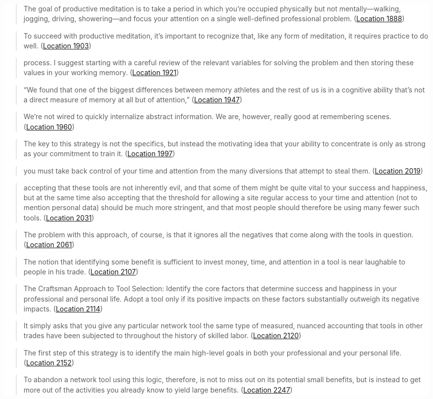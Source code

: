 > The goal of productive meditation is to take a period in which you’re occupied physically but not mentally—walking, jogging, driving, showering—and focus your attention on a single well-defined professional problem. ([Location 1888](https://readwise.io/to_kindle?action=open&asin=B00X47ZVXM&location=1888))

> To succeed with productive meditation, it’s important to recognize that, like any form of meditation, it requires practice to do well. ([Location 1903](https://readwise.io/to_kindle?action=open&asin=B00X47ZVXM&location=1903))

> process. I suggest starting with a careful review of the relevant variables for solving the problem and then storing these values in your working memory. ([Location 1921](https://readwise.io/to_kindle?action=open&asin=B00X47ZVXM&location=1921))

> “We found that one of the biggest differences between memory athletes and the rest of us is in a cognitive ability that’s not a direct measure of memory at all but of attention,” ([Location 1947](https://readwise.io/to_kindle?action=open&asin=B00X47ZVXM&location=1947))

> We’re not wired to quickly internalize abstract information. We are, however, really good at remembering scenes. ([Location 1960](https://readwise.io/to_kindle?action=open&asin=B00X47ZVXM&location=1960))

> The key to this strategy is not the specifics, but instead the motivating idea that your ability to concentrate is only as strong as your commitment to train it. ([Location 1997](https://readwise.io/to_kindle?action=open&asin=B00X47ZVXM&location=1997))

> you must take back control of your time and attention from the many diversions that attempt to steal them. ([Location 2019](https://readwise.io/to_kindle?action=open&asin=B00X47ZVXM&location=2019))

> accepting that these tools are not inherently evil, and that some of them might be quite vital to your success and happiness, but at the same time also accepting that the threshold for allowing a site regular access to your time and attention (not to mention personal data) should be much more stringent, and that most people should therefore be using many fewer such tools. ([Location 2031](https://readwise.io/to_kindle?action=open&asin=B00X47ZVXM&location=2031))

> The problem with this approach, of course, is that it ignores all the negatives that come along with the tools in question. ([Location 2061](https://readwise.io/to_kindle?action=open&asin=B00X47ZVXM&location=2061))

> The notion that identifying some benefit is sufficient to invest money, time, and attention in a tool is near laughable to people in his trade. ([Location 2107](https://readwise.io/to_kindle?action=open&asin=B00X47ZVXM&location=2107))

> The Craftsman Approach to Tool Selection: Identify the core factors that determine success and happiness in your professional and personal life. Adopt a tool only if its positive impacts on these factors substantially outweigh its negative impacts. ([Location 2114](https://readwise.io/to_kindle?action=open&asin=B00X47ZVXM&location=2114))

> It simply asks that you give any particular network tool the same type of measured, nuanced accounting that tools in other trades have been subjected to throughout the history of skilled labor. ([Location 2120](https://readwise.io/to_kindle?action=open&asin=B00X47ZVXM&location=2120))

> The first step of this strategy is to identify the main high-level goals in both your professional and your personal life. ([Location 2152](https://readwise.io/to_kindle?action=open&asin=B00X47ZVXM&location=2152))

> To abandon a network tool using this logic, therefore, is not to miss out on its potential small benefits, but is instead to get more out of the activities you already know to yield large benefits. ([Location 2247](https://readwise.io/to_kindle?action=open&asin=B00X47ZVXM&location=2247))
